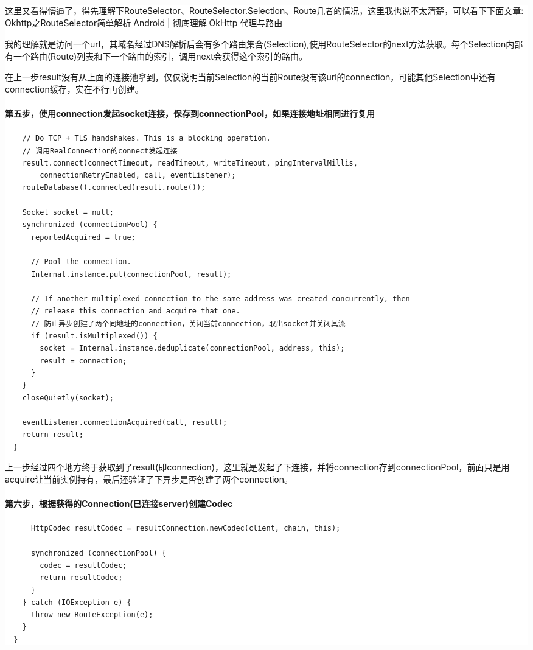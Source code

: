 ```
```
这里又看得懵逼了，得先理解下RouteSelector、RouteSelector.Selection、Route几者的情况，这里我也说不太清楚，可以看下下面文章:
[Okhttp之RouteSelector简单解析](https://blog.csdn.net/chunqiuwei/article/details/74079916)
[Android | 彻底理解 OkHttp 代理与路由](https://juejin.cn/post/7208239217943101495)

我的理解就是访问一个url，其域名经过DNS解析后会有多个路由集合(Selection),使用RouteSelector的next方法获取。每个Selection内部有一个路由(Route)列表和下一个路由的索引，调用next会获得这个索引的路由。

在上一步result没有从上面的连接池拿到，仅仅说明当前Selection的当前Route没有该url的connection，可能其他Selection中还有connection缓存，实在不行再创建。

#### 第五步，使用connection发起socket连接，保存到connectionPool，如果连接地址相同进行复用
```
    // Do TCP + TLS handshakes. This is a blocking operation.
    // 调用RealConnection的connect发起连接
    result.connect(connectTimeout, readTimeout, writeTimeout, pingIntervalMillis,
        connectionRetryEnabled, call, eventListener);
    routeDatabase().connected(result.route());

    Socket socket = null;
    synchronized (connectionPool) {
      reportedAcquired = true;

      // Pool the connection.
      Internal.instance.put(connectionPool, result);

      // If another multiplexed connection to the same address was created concurrently, then
      // release this connection and acquire that one.
      // 防止异步创建了两个同地址的connection，关闭当前connection，取出socket并关闭其流
      if (result.isMultiplexed()) {
        socket = Internal.instance.deduplicate(connectionPool, address, this);
        result = connection;
      }
    }
    closeQuietly(socket);

    eventListener.connectionAcquired(call, result);
    return result;
  }
```
上一步经过四个地方终于获取到了result(即connection)，这里就是发起了下连接，并将connection存到connectionPool，前面只是用acquire让当前实例持有，最后还验证了下异步是否创建了两个connection。

#### 第六步，根据获得的Connection(已连接server)创建Codec
```
      HttpCodec resultCodec = resultConnection.newCodec(client, chain, this);

      synchronized (connectionPool) {
        codec = resultCodec;
        return resultCodec;
      }
    } catch (IOException e) {
      throw new RouteException(e);
    }
  }
```
